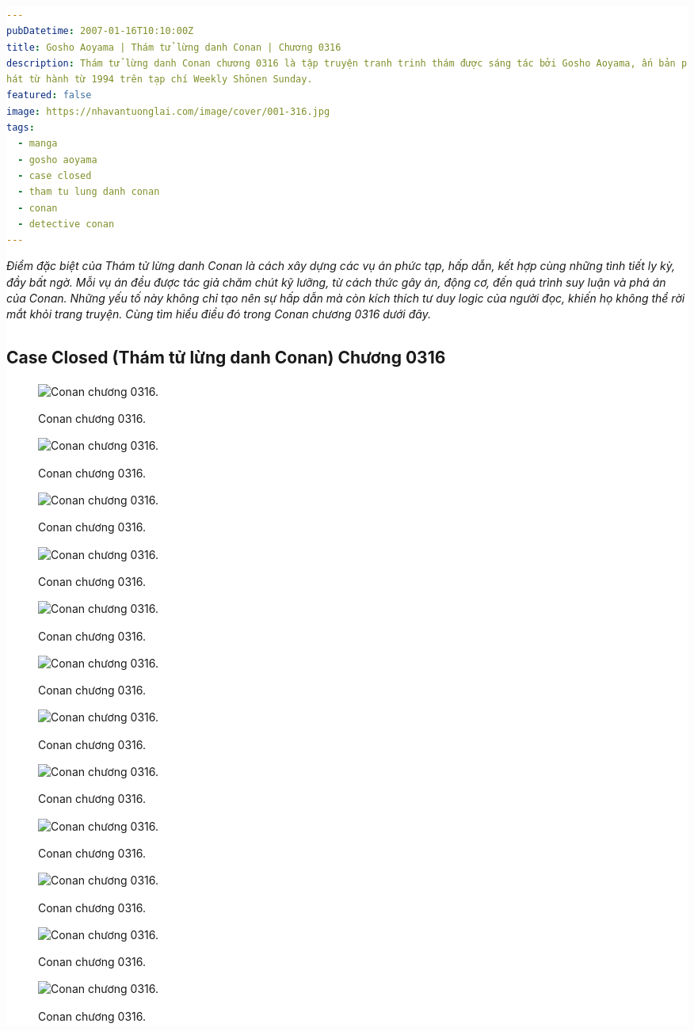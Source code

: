 ```yaml
---
pubDatetime: 2007-01-16T10:10:00Z
title: Gosho Aoyama | Thám tử lừng danh Conan | Chương 0316
description: Thám tử lừng danh Conan chương 0316 là tập truyện tranh trinh thám được sáng tác bởi Gosho Aoyama, ấn bản phát từ hành từ 1994 trên tạp chí Weekly Shōnen Sunday.
featured: false
image: https://nhavantuonglai.com/image/cover/001-316.jpg
tags:
  - manga
  - gosho aoyama
  - case closed
  - tham tu lung danh conan
  - conan
  - detective conan
---
```


_Điểm đặc biệt của Thám tử lừng danh Conan là cách xây dựng các vụ án phức tạp, hấp dẫn, kết hợp cùng những tình tiết ly kỳ, đầy bất ngờ. Mỗi vụ án đều được tác giả chăm chút kỹ lưỡng, từ cách thức gây án, động cơ, đến quá trình suy luận và phá án của Conan. Những yếu tố này không chỉ tạo nên sự hấp dẫn mà còn kích thích tư duy logic của người đọc, khiến họ không thể rời mắt khỏi trang truyện. Cùng tìm hiểu điều đó trong Conan chương 0316 dưới đây._

## Case Closed (Thám tử lừng danh Conan) Chương 0316

<figure><img src="https://manga.nhavantuonglai.com/gosho-aoyama/case-closed/0316-01.jpg" alt="Conan chương 0316." title="Conan chương 0316." height=100% width=100%><figcaption></p>Conan chương 0316.</p></figcaption></figure>

<figure><img src="https://manga.nhavantuonglai.com/gosho-aoyama/case-closed/0316-02.jpg" alt="Conan chương 0316." title="Conan chương 0316." height=100% width=100%><figcaption></p>Conan chương 0316.</p></figcaption></figure>

<figure><img src="https://manga.nhavantuonglai.com/gosho-aoyama/case-closed/0316-03.jpg" alt="Conan chương 0316." title="Conan chương 0316." height=100% width=100%><figcaption></p>Conan chương 0316.</p></figcaption></figure>

<figure><img src="https://manga.nhavantuonglai.com/gosho-aoyama/case-closed/0316-04.jpg" alt="Conan chương 0316." title="Conan chương 0316." height=100% width=100%><figcaption></p>Conan chương 0316.</p></figcaption></figure>

<figure><img src="https://manga.nhavantuonglai.com/gosho-aoyama/case-closed/0316-05.jpg" alt="Conan chương 0316." title="Conan chương 0316." height=100% width=100%><figcaption></p>Conan chương 0316.</p></figcaption></figure>

<figure><img src="https://manga.nhavantuonglai.com/gosho-aoyama/case-closed/0316-06.jpg" alt="Conan chương 0316." title="Conan chương 0316." height=100% width=100%><figcaption></p>Conan chương 0316.</p></figcaption></figure>

<figure><img src="https://manga.nhavantuonglai.com/gosho-aoyama/case-closed/0316-07.jpg" alt="Conan chương 0316." title="Conan chương 0316." height=100% width=100%><figcaption></p>Conan chương 0316.</p></figcaption></figure>

<figure><img src="https://manga.nhavantuonglai.com/gosho-aoyama/case-closed/0316-08.jpg" alt="Conan chương 0316." title="Conan chương 0316." height=100% width=100%><figcaption></p>Conan chương 0316.</p></figcaption></figure>

<figure><img src="https://manga.nhavantuonglai.com/gosho-aoyama/case-closed/0316-09.jpg" alt="Conan chương 0316." title="Conan chương 0316." height=100% width=100%><figcaption></p>Conan chương 0316.</p></figcaption></figure>

<figure><img src="https://manga.nhavantuonglai.com/gosho-aoyama/case-closed/0316-10.jpg" alt="Conan chương 0316." title="Conan chương 0316." height=100% width=100%><figcaption></p>Conan chương 0316.</p></figcaption></figure>

<figure><img src="https://manga.nhavantuonglai.com/gosho-aoyama/case-closed/0316-11.jpg" alt="Conan chương 0316." title="Conan chương 0316." height=100% width=100%><figcaption></p>Conan chương 0316.</p></figcaption></figure>

<figure><img src="https://manga.nhavantuonglai.com/gosho-aoyama/case-closed/0316-12.jpg" alt="Conan chương 0316." title="Conan chương 0316." height=100% width=100%><figcaption></p>Conan chương 0316.</p></figcaption></figure>
